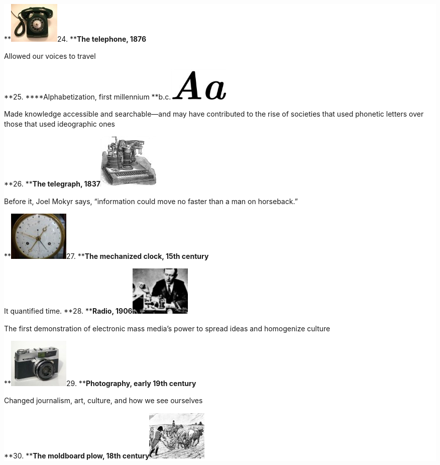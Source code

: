 **![56fc9f9c8.jpg](../_resources/7a72afe956357e10b2f6ce6f3669a70f.jpg)24. ****The telephone, 1876**

Allowed our voices to travel

**25. ****Alphabetization, first millennium **b.c.![alphabetization 110.jpg](../_resources/d3857e2aa643bcd508a870d58540148c.jpg)

Made knowledge accessible and searchable—and may have contributed to the rise of societies that used phonetic letters over those that used ideographic ones

**26. ****The telegraph, 1837![62dce2d92.jpg](../_resources/56714042cbde3cbf3b91111b34b74d65.jpg)**

Before it, Joel Mokyr says, “information could move no faster than a man on horseback.”

**![clock 110.jpg](../_resources/40623349d042a5dbffe4d6463eeb050c.jpg)27. ****The mechanized clock, 15th century**

It quantified time.
**28. ****Radio, 1906![07e656c19.jpg](../_resources/8a52c741013e541554c5f641c6074bcb.jpg)**

The first demonstration of electronic mass media’s power to spread ideas and homogenize culture

**![photography 110.jpg](../_resources/842d7e466cbf5ce78e76638238909d8b.jpg)29. ****Photography, early 19th century**

Changed journalism, art, culture, and how we see ourselves

**30. ****The moldboard plow, 18th century![62768b731.jpg](../_resources/95dafd46528d012f3ff76d692559db18.jpg)**
